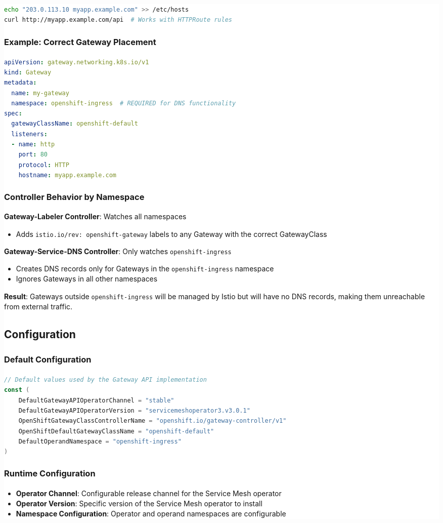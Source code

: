 ```bash
echo "203.0.113.10 myapp.example.com" >> /etc/hosts
curl http://myapp.example.com/api  # Works with HTTPRoute rules
```

### Example: Correct Gateway Placement

```yaml
apiVersion: gateway.networking.k8s.io/v1
kind: Gateway
metadata:
  name: my-gateway
  namespace: openshift-ingress  # REQUIRED for DNS functionality
spec:
  gatewayClassName: openshift-default
  listeners:
  - name: http
    port: 80
    protocol: HTTP
    hostname: myapp.example.com
```

### Controller Behavior by Namespace

**Gateway-Labeler Controller**: Watches all namespaces
- Adds `istio.io/rev: openshift-gateway` labels to any Gateway with the correct GatewayClass

**Gateway-Service-DNS Controller**: Only watches `openshift-ingress`
- Creates DNS records only for Gateways in the `openshift-ingress` namespace
- Ignores Gateways in all other namespaces

**Result**: Gateways outside `openshift-ingress` will be managed by Istio but will have no DNS records, making them unreachable from external traffic.

## Configuration

### Default Configuration
```go
// Default values used by the Gateway API implementation
const (
    DefaultGatewayAPIOperatorChannel = "stable"
    DefaultGatewayAPIOperatorVersion = "servicemeshoperator3.v3.0.1"
    OpenShiftGatewayClassControllerName = "openshift.io/gateway-controller/v1"
    OpenShiftDefaultGatewayClassName = "openshift-default"
    DefaultOperandNamespace = "openshift-ingress"
)
```

### Runtime Configuration
- **Operator Channel**: Configurable release channel for the Service Mesh operator
- **Operator Version**: Specific version of the Service Mesh operator to install
- **Namespace Configuration**: Operator and operand namespaces are configurable
